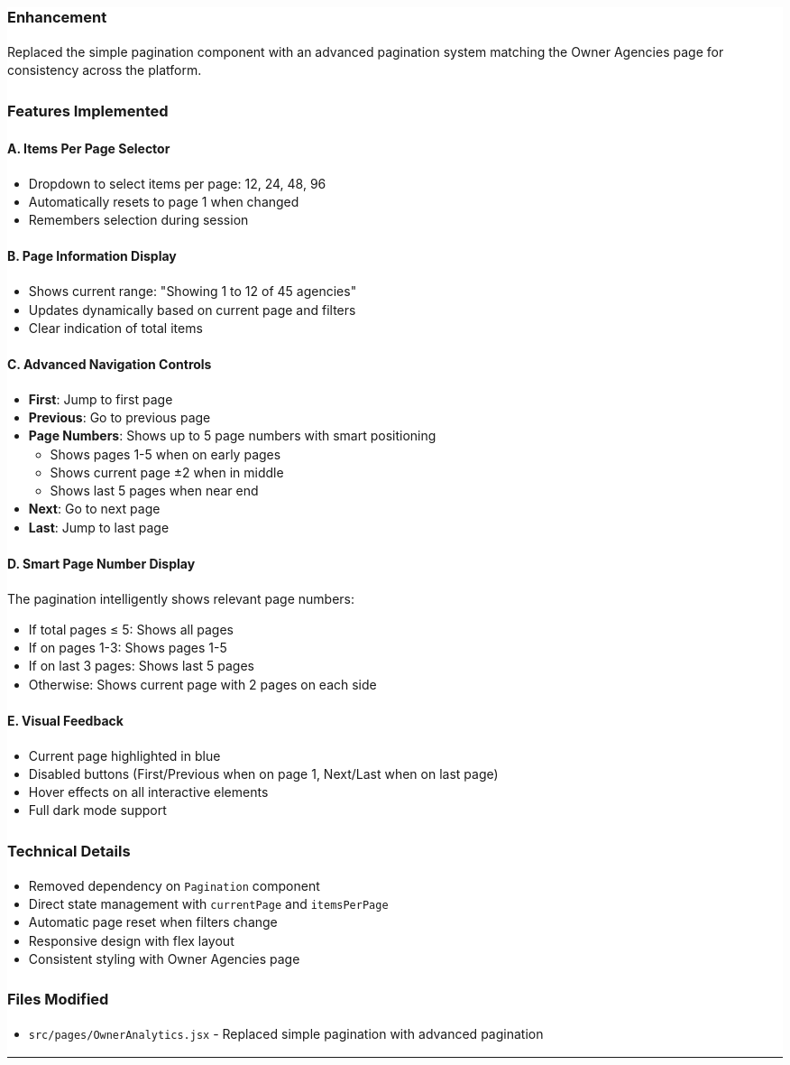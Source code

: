 ### Enhancement
Replaced the simple pagination component with an advanced pagination system matching the Owner Agencies page for consistency across the platform.

### Features Implemented

#### A. Items Per Page Selector
- Dropdown to select items per page: 12, 24, 48, 96
- Automatically resets to page 1 when changed
- Remembers selection during session

#### B. Page Information Display
- Shows current range: "Showing 1 to 12 of 45 agencies"
- Updates dynamically based on current page and filters
- Clear indication of total items

#### C. Advanced Navigation Controls
- **First**: Jump to first page
- **Previous**: Go to previous page
- **Page Numbers**: Shows up to 5 page numbers with smart positioning
  - Shows pages 1-5 when on early pages
  - Shows current page ±2 when in middle
  - Shows last 5 pages when near end
- **Next**: Go to next page
- **Last**: Jump to last page

#### D. Smart Page Number Display
The pagination intelligently shows relevant page numbers:
- If total pages ≤ 5: Shows all pages
- If on pages 1-3: Shows pages 1-5
- If on last 3 pages: Shows last 5 pages
- Otherwise: Shows current page with 2 pages on each side

#### E. Visual Feedback
- Current page highlighted in blue
- Disabled buttons (First/Previous when on page 1, Next/Last when on last page)
- Hover effects on all interactive elements
- Full dark mode support

### Technical Details
- Removed dependency on `Pagination` component
- Direct state management with `currentPage` and `itemsPerPage`
- Automatic page reset when filters change
- Responsive design with flex layout
- Consistent styling with Owner Agencies page

### Files Modified
- `src/pages/OwnerAnalytics.jsx` - Replaced simple pagination with advanced pagination

---
